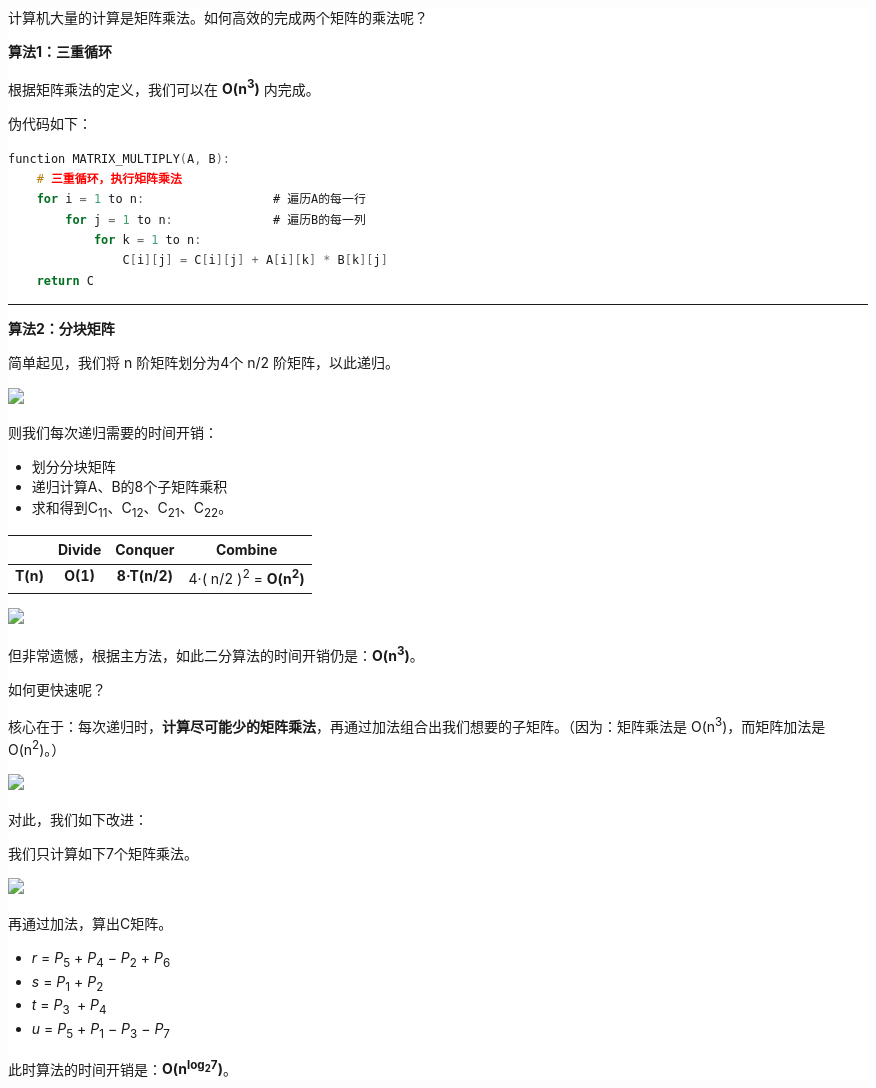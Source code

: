 计算机大量的计算是矩阵乘法。如何高效的完成两个矩阵的乘法呢？

**算法1：三重循环**

根据矩阵乘法的定义，我们可以在 **O(n<sup>3</sup>)** 内完成。

伪代码如下：

```c
function MATRIX_MULTIPLY(A, B):
    # 三重循环，执行矩阵乘法
    for i = 1 to n:                  # 遍历A的每一行
        for j = 1 to n:              # 遍历B的每一列
            for k = 1 to n:
                C[i][j] = C[i][j] + A[i][k] * B[k][j]
    return C
```

---

**算法2：分块矩阵**

简单起见，我们将 n 阶矩阵划分为4个 n/2 阶矩阵，以此递归。

![](https://ref.xht03.online/202412101939404.png)

则我们每次递归需要的时间开销：

- 划分分块矩阵
- 递归计算A、B的8个子矩阵乘积
- 求和得到C<sub>11</sub>、C<sub>12</sub>、C<sub>21</sub>、C<sub>22</sub>。

|          |  Divide  |   Conquer    |                   Combine                    |
| :------: | :------: | :----------: | :------------------------------------------: |
| **T(n)** | **O(1)** | **8·T(n/2)** | 4·( n/2 )<sup>2</sup> = **O(n<sup>2</sup>)** |

![](https://ref.xht03.online/202412101939645.png)

但非常遗憾，根据主方法，如此二分算法的时间开销仍是：**O(n<sup>3</sup>)**。

如何更快速呢？

核心在于：每次递归时，**计算尽可能少的矩阵乘法**，再通过加法组合出我们想要的子矩阵。（因为：矩阵乘法是 O(n<sup>3</sup>)，而矩阵加法是 O(n<sup>2</sup>)。）

![](https://ref.xht03.online/202412101939312.png)

对此，我们如下改进：

我们只计算如下7个矩阵乘法。

![](https://ref.xht03.online/202412101940590.png)

再通过加法，算出C矩阵。

- *r* = *P*<sub>5</sub> + *P*<sub>4</sub> − *P*<sub>2</sub> + *P*<sub>6</sub>
- *s* = *P*<sub>1</sub> + *P*<sub>2</sub>
- *t* = *P*<sub>3 </sub> + *P*<sub>4</sub>
- *u* = *P*<sub>5</sub> + *P*<sub>1</sub> − *P*<sub>3</sub> − *P*<sub>7</sub>

此时算法的时间开销是：**O(n<sup>log<sub>2</sub>7</sup>)**。

